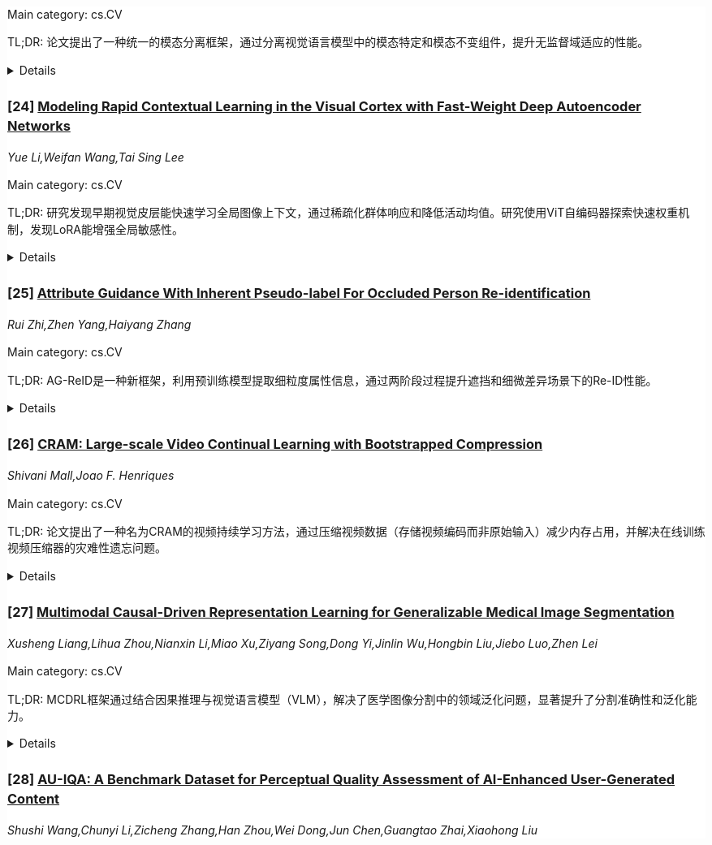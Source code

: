 Main category: cs.CV

TL;DR: 论文提出了一种统一的模态分离框架，通过分离视觉语言模型中的模态特定和模态不变组件，提升无监督域适应的性能。


<details><summary>Details</summary></details>


### [24] [Modeling Rapid Contextual Learning in the Visual Cortex with Fast-Weight Deep Autoencoder Networks](https://arxiv.org/abs/2508.04988)
*Yue Li,Weifan Wang,Tai Sing Lee*

Main category: cs.CV

TL;DR: 研究发现早期视觉皮层能快速学习全局图像上下文，通过稀疏化群体响应和降低活动均值。研究使用ViT自编码器探索快速权重机制，发现LoRA能增强全局敏感性。


<details><summary>Details</summary></details>


### [25] [Attribute Guidance With Inherent Pseudo-label For Occluded Person Re-identification](https://arxiv.org/abs/2508.04998)
*Rui Zhi,Zhen Yang,Haiyang Zhang*

Main category: cs.CV

TL;DR: AG-ReID是一种新框架，利用预训练模型提取细粒度属性信息，通过两阶段过程提升遮挡和细微差异场景下的Re-ID性能。


<details><summary>Details</summary></details>


### [26] [CRAM: Large-scale Video Continual Learning with Bootstrapped Compression](https://arxiv.org/abs/2508.05001)
*Shivani Mall,Joao F. Henriques*

Main category: cs.CV

TL;DR: 论文提出了一种名为CRAM的视频持续学习方法，通过压缩视频数据（存储视频编码而非原始输入）减少内存占用，并解决在线训练视频压缩器的灾难性遗忘问题。


<details><summary>Details</summary></details>


### [27] [Multimodal Causal-Driven Representation Learning for Generalizable Medical Image Segmentation](https://arxiv.org/abs/2508.05008)
*Xusheng Liang,Lihua Zhou,Nianxin Li,Miao Xu,Ziyang Song,Dong Yi,Jinlin Wu,Hongbin Liu,Jiebo Luo,Zhen Lei*

Main category: cs.CV

TL;DR: MCDRL框架通过结合因果推理与视觉语言模型（VLM），解决了医学图像分割中的领域泛化问题，显著提升了分割准确性和泛化能力。


<details><summary>Details</summary></details>


### [28] [AU-IQA: A Benchmark Dataset for Perceptual Quality Assessment of AI-Enhanced User-Generated Content](https://arxiv.org/abs/2508.05016)
*Shushi Wang,Chunyi Li,Zicheng Zhang,Han Zhou,Wei Dong,Jun Chen,Guangtao Zhai,Xiaohong Liu*
